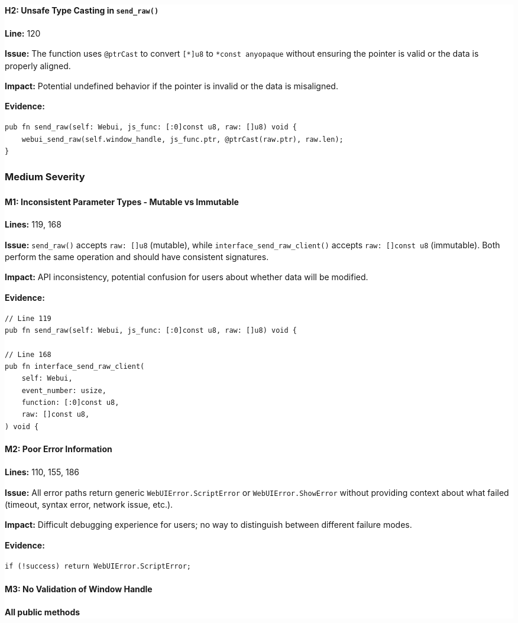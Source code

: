 #### H2: Unsafe Type Casting in `send_raw()`
**Line:** 120

**Issue:** The function uses `@ptrCast` to convert `[*]u8` to `*const anyopaque` without ensuring the pointer is valid or the data is properly aligned.

**Impact:** Potential undefined behavior if the pointer is invalid or the data is misaligned.

**Evidence:**
```zig
pub fn send_raw(self: Webui, js_func: [:0]const u8, raw: []u8) void {
    webui_send_raw(self.window_handle, js_func.ptr, @ptrCast(raw.ptr), raw.len);
}
```

### Medium Severity

#### M1: Inconsistent Parameter Types - Mutable vs Immutable
**Lines:** 119, 168

**Issue:** `send_raw()` accepts `raw: []u8` (mutable), while `interface_send_raw_client()` accepts `raw: []const u8` (immutable). Both perform the same operation and should have consistent signatures.

**Impact:** API inconsistency, potential confusion for users about whether data will be modified.

**Evidence:**
```zig
// Line 119
pub fn send_raw(self: Webui, js_func: [:0]const u8, raw: []u8) void {

// Line 168
pub fn interface_send_raw_client(
    self: Webui,
    event_number: usize,
    function: [:0]const u8,
    raw: []const u8,
) void {
```

#### M2: Poor Error Information
**Lines:** 110, 155, 186

**Issue:** All error paths return generic `WebUIError.ScriptError` or `WebUIError.ShowError` without providing context about what failed (timeout, syntax error, network issue, etc.).

**Impact:** Difficult debugging experience for users; no way to distinguish between different failure modes.

**Evidence:**
```zig
if (!success) return WebUIError.ScriptError;
```

#### M3: No Validation of Window Handle
**All public methods**
